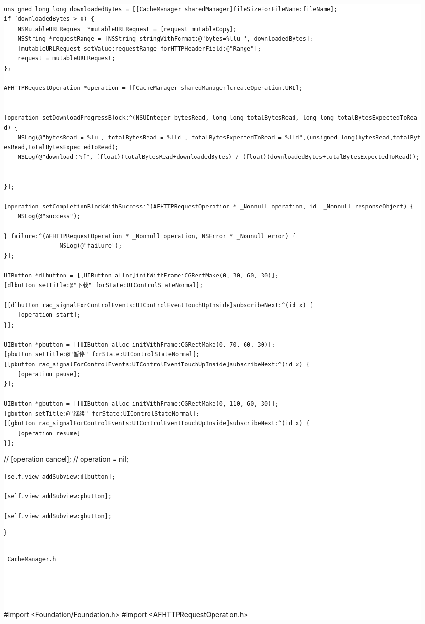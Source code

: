     unsigned long long downloadedBytes = [[CacheManager sharedManager]fileSizeForFileName:fileName];
    if (downloadedBytes > 0) {
        NSMutableURLRequest *mutableURLRequest = [request mutableCopy];
        NSString *requestRange = [NSString stringWithFormat:@"bytes=%llu-", downloadedBytes];
        [mutableURLRequest setValue:requestRange forHTTPHeaderField:@"Range"];
        request = mutableURLRequest;
    };
    
    AFHTTPRequestOperation *operation = [[CacheManager sharedManager]createOperation:URL];

    
    [operation setDownloadProgressBlock:^(NSUInteger bytesRead, long long totalBytesRead, long long totalBytesExpectedToRead) {
        NSLog(@"bytesRead = %lu , totalBytesRead = %lld , totalBytesExpectedToRead = %lld",(unsigned long)bytesRead,totalBytesRead,totalBytesExpectedToRead);
        NSLog(@"download：%f", (float)(totalBytesRead+downloadedBytes) / (float)(downloadedBytes+totalBytesExpectedToRead));
        
        
    }];
    
    [operation setCompletionBlockWithSuccess:^(AFHTTPRequestOperation * _Nonnull operation, id  _Nonnull responseObject) {
        NSLog(@"success");
        
    } failure:^(AFHTTPRequestOperation * _Nonnull operation, NSError * _Nonnull error) {
                    NSLog(@"failure");
    }];
    
    UIButton *dlbutton = [[UIButton alloc]initWithFrame:CGRectMake(0, 30, 60, 30)];
    [dlbutton setTitle:@"下载" forState:UIControlStateNormal];
    
    [[dlbutton rac_signalForControlEvents:UIControlEventTouchUpInside]subscribeNext:^(id x) {
        [operation start];
    }];
    
    UIButton *pbutton = [[UIButton alloc]initWithFrame:CGRectMake(0, 70, 60, 30)];
    [pbutton setTitle:@"暂停" forState:UIControlStateNormal];
    [[pbutton rac_signalForControlEvents:UIControlEventTouchUpInside]subscribeNext:^(id x) {
        [operation pause];
    }];
    
    UIButton *gbutton = [[UIButton alloc]initWithFrame:CGRectMake(0, 110, 60, 30)];
    [gbutton setTitle:@"继续" forState:UIControlStateNormal];
    [[gbutton rac_signalForControlEvents:UIControlEventTouchUpInside]subscribeNext:^(id x) {
        [operation resume];
    }];
    
//    [operation cancel];
//    operation = nil;
    
    [self.view addSubview:dlbutton];

    [self.view addSubview:pbutton];
    
    [self.view addSubview:gbutton];
    
}
```

 CacheManager.h 





```
#import <Foundation/Foundation.h>
#import <AFHTTPRequestOperation.h>
